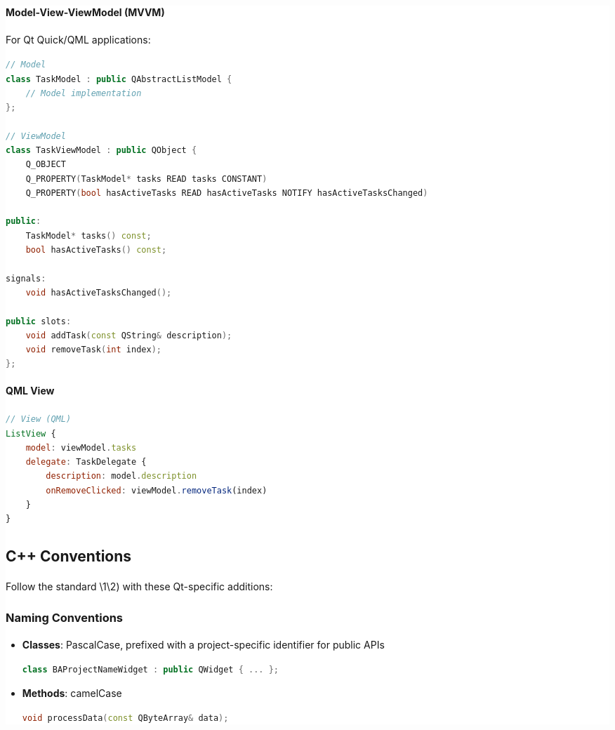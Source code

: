 #### Model-View-ViewModel (MVVM)

For Qt Quick/QML applications:

```cpp
// Model
class TaskModel : public QAbstractListModel {
    // Model implementation
};

// ViewModel
class TaskViewModel : public QObject {
    Q_OBJECT
    Q_PROPERTY(TaskModel* tasks READ tasks CONSTANT)
    Q_PROPERTY(bool hasActiveTasks READ hasActiveTasks NOTIFY hasActiveTasksChanged)
    
public:
    TaskModel* tasks() const;
    bool hasActiveTasks() const;
    
signals:
    void hasActiveTasksChanged();
    
public slots:
    void addTask(const QString& description);
    void removeTask(int index);
};
```

#### QML View
```qml
// View (QML)
ListView {
    model: viewModel.tasks
    delegate: TaskDelegate {
        description: model.description
        onRemoveClicked: viewModel.removeTask(index)
    }
}
```

## C++ Conventions

Follow the standard \1\2) with these Qt-specific additions:

### Naming Conventions

- **Classes**: PascalCase, prefixed with a project-specific identifier for public APIs
  ```cpp
  class BAProjectNameWidget : public QWidget { ... };
  ```

- **Methods**: camelCase
  ```cpp
  void processData(const QByteArray& data);
  ```
